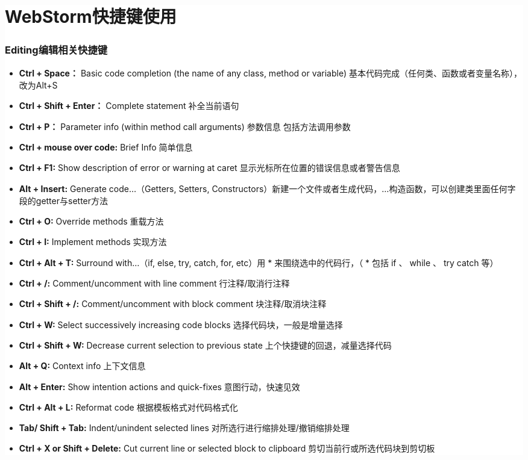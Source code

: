 # WebStorm快捷键使用
### Editing编辑相关快捷键

* __Ctrl + Space：__
Basic code completion (the name of any class, method or variable) 基本代码完成（任何类、函数或者变量名称），改为Alt+S

+ __Ctrl + Shift + Enter：__
Complete statement 补全当前语句

+ __Ctrl + P：__
Parameter info (within method call arguments) 参数信息 包括方法调用参数

+ __Ctrl + mouse over code:__
Brief Info 简单信息

+ __Ctrl + F1:__
Show description of error or warning at caret 显示光标所在位置的错误信息或者警告信息

+ __Alt + Insert:__
Generate code…（Getters, Setters, Constructors）新建一个文件或者生成代码，…构造函数，可以创建类里面任何字段的getter与setter方法

+ __Ctrl + O:__
Override methods 重载方法

+ __Ctrl + I:__
Implement methods 实现方法

+ __Ctrl + Alt + T:__
Surround with…（if, else, try, catch, for, etc）用 * 来围绕选中的代码行，（ * 包括 if 、 while 、 try catch 等）

+ __Ctrl + /:__
Comment/uncomment with line comment 行注释/取消行注释

+ __Ctrl + Shift + /:__
Comment/uncomment with block comment 块注释/取消块注释

+ __Ctrl + W:__
Select successively increasing code blocks 选择代码块，一般是增量选择

+ __Ctrl + Shift + W:__
Decrease current selection to previous state 上个快捷键的回退，减量选择代码

+ __Alt + Q:__
Context info 上下文信息

+ __Alt + Enter:__
Show intention actions and quick-fixes 意图行动，快速见效

+ __Ctrl + Alt + L:__
Reformat code 根据模板格式对代码格式化

+ __Tab/ Shift + Tab:__
Indent/unindent selected lines 对所选行进行缩排处理/撤销缩排处理

+ __Ctrl + X or Shift + Delete:__
Cut current line or selected block to clipboard 剪切当前行或所选代码块到剪切板
